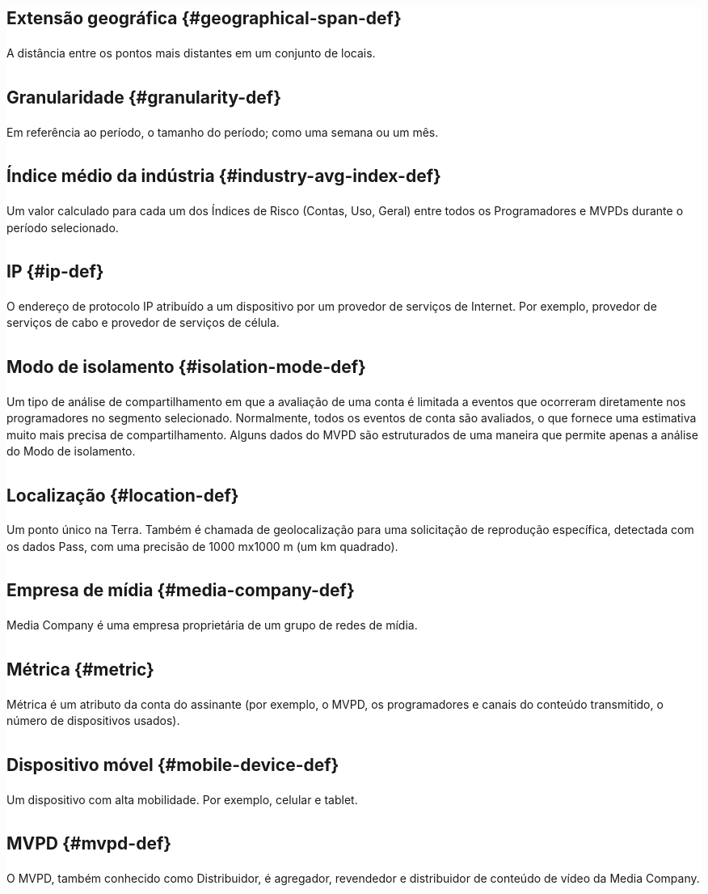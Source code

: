 ## Extensão geográfica {#geographical-span-def}

A distância entre os pontos mais distantes em um conjunto de locais.

## Granularidade {#granularity-def}

Em referência ao período, o tamanho do período; como uma semana ou um mês.

## Índice médio da indústria {#industry-avg-index-def}

Um valor calculado para cada um dos Índices de Risco (Contas, Uso, Geral) entre todos os Programadores e MVPDs durante o período selecionado.

## IP {#ip-def}

O endereço de protocolo IP atribuído a um dispositivo por um provedor de serviços de Internet. Por exemplo, provedor de serviços de cabo e provedor de serviços de célula.

## Modo de isolamento {#isolation-mode-def}

Um tipo de análise de compartilhamento em que a avaliação de uma conta é limitada a eventos que ocorreram diretamente nos programadores no segmento selecionado.  Normalmente, todos os eventos de conta são avaliados, o que fornece uma estimativa muito mais precisa de compartilhamento.  Alguns dados do MVPD são estruturados de uma maneira que permite apenas a análise do Modo de isolamento.

## Localização {#location-def}

Um ponto único na Terra. Também é chamada de geolocalização para uma solicitação de reprodução específica, detectada com os dados Pass, com uma precisão de 1000 mx1000 m (um km quadrado).



## Empresa de mídia {#media-company-def}

Media Company é uma empresa proprietária de um grupo de redes de mídia.

## Métrica {#metric}

Métrica é um atributo da conta do assinante (por exemplo, o MVPD, os programadores e canais do conteúdo transmitido, o número de dispositivos usados).

## Dispositivo móvel {#mobile-device-def}

Um dispositivo com alta mobilidade. Por exemplo, celular e tablet.

## MVPD {#mvpd-def}

O MVPD, também conhecido como Distribuidor, é agregador, revendedor e distribuidor de conteúdo de vídeo da Media Company.
